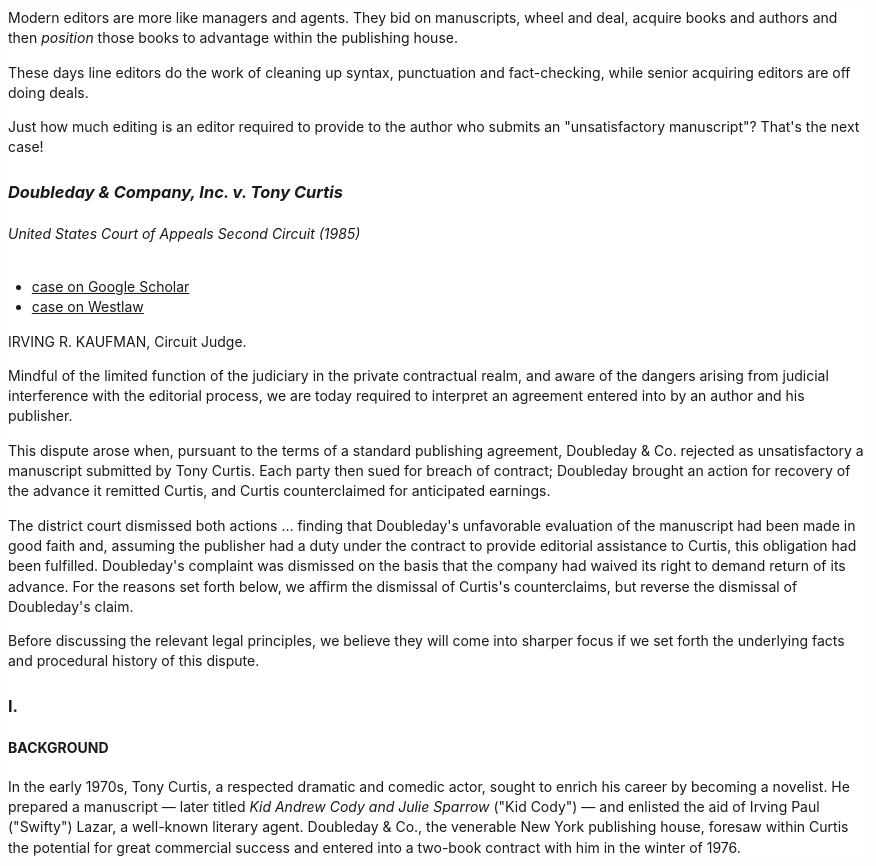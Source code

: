 Modern editors are more like managers and agents. 
They bid on manuscripts, wheel and deal, acquire books and authors and then 
*position* those books to advantage within the publishing house. 

These days line editors do the work of cleaning up syntax, punctuation and fact-checking, while senior acquiring editors are off doing deals. 

Just how much editing is an editor required to provide to the author who submits an "unsatisfactory manuscript"? That's the next case!

### *Doubleday & Company, Inc. v. Tony Curtis*

###### United States Court of Appeals Second Circuit (1985)

* [case on Google Scholar](http://scholar.google.com/scholar_case?case=4186075566384380210)
* [case on Westlaw][doubleday]

IRVING R. KAUFMAN, Circuit Judge.

Mindful of the limited function of the judiciary in the private
contractual realm, and aware of the dangers arising from judicial
interference with the editorial process, we are today required to
interpret an agreement entered into by an author and his publisher.

This dispute arose when, pursuant to the terms of a standard publishing
agreement, Doubleday & Co. rejected as unsatisfactory a manuscript
submitted by Tony Curtis. Each party then sued for breach of contract;
Doubleday brought an action for recovery of the advance it remitted
Curtis, and Curtis counterclaimed for anticipated earnings.

The district court dismissed both actions &hellip; 
finding that Doubleday's unfavorable evaluation of the manuscript 
had been made in good faith and, assuming
the publisher had a duty under the contract to provide editorial
assistance to Curtis, this obligation had been fulfilled. Doubleday's
complaint was dismissed on the basis that the company had waived its
right to demand return of its advance. For the reasons set forth below,
we affirm the dismissal of Curtis's counterclaims, but reverse the
dismissal of Doubleday's claim.

Before discussing the relevant legal principles, we believe they will
come into sharper focus if we set forth the underlying facts and
procedural history of this dispute.

### I.

#### BACKGROUND

In the early 1970s, 
Tony Curtis, 
a respected dramatic and comedic actor,
sought to enrich his career by becoming a novelist. 
He prepared a manuscript — 
later titled *Kid Andrew Cody and Julie Sparrow* ("Kid Cody") — 
and enlisted the aid of Irving Paul ("Swifty") Lazar, 
a well-known literary agent. 
Doubleday & Co., 
the venerable New York publishing house, 
foresaw within Curtis the potential for great commercial success 
and entered into a two-book contract with him in the winter of 1976.


[202]: http://lawschool.westlaw.com/shared/westlawRedirect.aspx?task=find&cite=restatement+2nd+of+contracts+section+202&appflag=67.12 "Restatement 2nd of Contracts Section 202"
[goldwater]: http://lawschool.westlaw.com/shared/westlawRedirect.aspx?task=find&cite=532+F.Supp.+619&appflag=67.12 "Harcourt v. Goldwater"
[doubleday]: http://lawschool.westlaw.com/shared/westlawRedirect.aspx?task=find&cite=763+F.2d+495&appflag=67.12 "Doubleday v. Tony Curtis"
[zilg]:	http://lawschool.westlaw.com/shared/westlawRedirect.aspx?task=find&cite=717+F.2d+671&appflag=67.12 "Zilg v. Prentice Hall"
[buchwald]: http://lawschool.westlaw.com/shared/westlawRedirect.aspx?task=find&cite=1990+WL+357611&appflag=67.12 "Buchwald v. Paramount Pictures"
[goudal]: http://lawschool.westlaw.com/shared/westlawRedirect.aspx?task=find&cite=5+p2d+432&appflag=67.12 "Goudal v. Cecil B. Demille"
[loews]: http://lawschool.westlaw.com/shared/westlawRedirect.aspx?task=find&cite=185+F.2d+641&appflag=67.12 "Loew's Inc v. Cole"
[morals]: http://en.wikipedia.org/wiki/Morals_clause "Morals clauses"
[stein]: http://www.hollywoodreporter.com/thr-esq/ben-stein-global-warming-lawsuit-280816 "Ben Stein Contract Lawsuit"
[net_profits]: http://lawschool.westlaw.com/shared/westlawRedirect.aspx?task=find&cite=1992+WL+1462910&appflag=67.12	"Net Profits in Buchwald"
[penguin]: http://www.thesmokinggun.com/buster/penguin-group/book-publisher-sues-over-advances-657390 "Penguin Lawsuit For Undelivered Mss"
[tiger_morals]:	http://www.abajournal.com/magazine/article/hold_that_tiger/ "Tiger Woods and Morals Clauses"